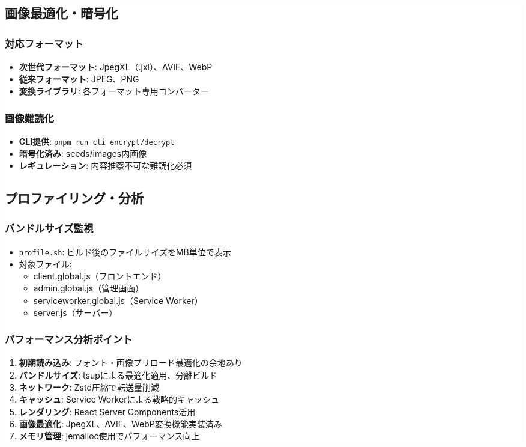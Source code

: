 ## 画像最適化・暗号化

### 対応フォーマット
- **次世代フォーマット**: JpegXL（.jxl）、AVIF、WebP
- **従来フォーマット**: JPEG、PNG
- **変換ライブラリ**: 各フォーマット専用コンバーター

### 画像難読化
- **CLI提供**: `pnpm run cli encrypt/decrypt`
- **暗号化済み**: seeds/images内画像
- **レギュレーション**: 内容推察不可な難読化必須

## プロファイリング・分析

### バンドルサイズ監視
- `profile.sh`: ビルド後のファイルサイズをMB単位で表示
- 対象ファイル:
  - client.global.js（フロントエンド）
  - admin.global.js（管理画面）
  - serviceworker.global.js（Service Worker）
  - server.js（サーバー）

### パフォーマンス分析ポイント
1. **初期読み込み**: フォント・画像プリロード最適化の余地あり
2. **バンドルサイズ**: tsupによる最適化適用、分離ビルド
3. **ネットワーク**: Zstd圧縮で転送量削減
4. **キャッシュ**: Service Workerによる戦略的キャッシュ
5. **レンダリング**: React Server Components活用
6. **画像最適化**: JpegXL、AVIF、WebP変換機能実装済み
7. **メモリ管理**: jemalloc使用でパフォーマンス向上